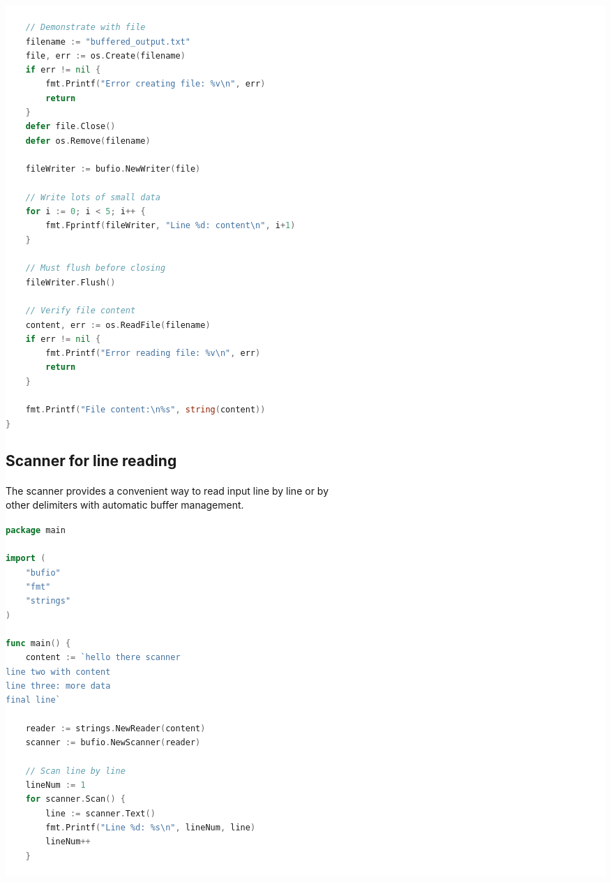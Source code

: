 ```go
    
    // Demonstrate with file
    filename := "buffered_output.txt"
    file, err := os.Create(filename)
    if err != nil {
        fmt.Printf("Error creating file: %v\n", err)
        return
    }
    defer file.Close()
    defer os.Remove(filename)
    
    fileWriter := bufio.NewWriter(file)
    
    // Write lots of small data
    for i := 0; i < 5; i++ {
        fmt.Fprintf(fileWriter, "Line %d: content\n", i+1)
    }
    
    // Must flush before closing
    fileWriter.Flush()
    
    // Verify file content
    content, err := os.ReadFile(filename)
    if err != nil {
        fmt.Printf("Error reading file: %v\n", err)
        return
    }
    
    fmt.Printf("File content:\n%s", string(content))
}
```

## Scanner for line reading

The scanner provides a convenient way to read input line by line or by  
other delimiters with automatic buffer management.  

```go
package main

import (
    "bufio"
    "fmt"
    "strings"
)

func main() {
    content := `hello there scanner
line two with content
line three: more data
final line`
    
    reader := strings.NewReader(content)
    scanner := bufio.NewScanner(reader)
    
    // Scan line by line
    lineNum := 1
    for scanner.Scan() {
        line := scanner.Text()
        fmt.Printf("Line %d: %s\n", lineNum, line)
        lineNum++
    }
    
```